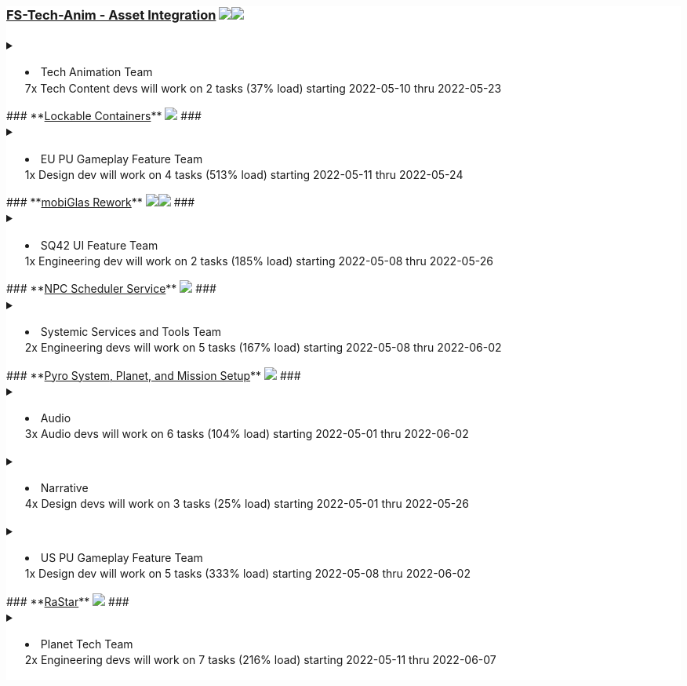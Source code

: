 ### **<a href="https://robertsspaceindustries.com/roadmap/progress-tracker/deliverables/px688o5p3fmxv" target="_blank">FS-Tech-Anim - Asset Integration</a>** <span><img src="https://robertsspaceindustries.com/media/b9ka4ohfxyb1kr/source/StarCitizen_Square_LargeTrademark_White_Transparent.png"/></span><span><img src="https://robertsspaceindustries.com/media/z2vo2a613vja6r/source/Squadron42_White_Reserved_Transparent.png"/></span> ###  
<details><summary><ul><li>Tech Animation Team <br/>
7x Tech Content devs will work on 2 tasks (37% load) starting 2022-05-10 thru 2022-05-23<br/>
</li></ul></summary></details>  
### **<a href="https://robertsspaceindustries.com/roadmap/progress-tracker/deliverables/zycubzkd5pn9a" target="_blank">Lockable Containers</a>** <span><img src="https://robertsspaceindustries.com/media/b9ka4ohfxyb1kr/source/StarCitizen_Square_LargeTrademark_White_Transparent.png"/></span> ###  
<details><summary><ul><li>EU PU Gameplay Feature Team <br/>
1x Design dev will work on 4 tasks (513% load) starting 2022-05-11 thru 2022-05-24<br/>
</li></ul></summary></details>  
### **<a href="https://robertsspaceindustries.com/roadmap/progress-tracker/deliverables/m5ps7i5yaks70" target="_blank">mobiGlas Rework</a>** <span><img src="https://robertsspaceindustries.com/media/b9ka4ohfxyb1kr/source/StarCitizen_Square_LargeTrademark_White_Transparent.png"/></span><span><img src="https://robertsspaceindustries.com/media/z2vo2a613vja6r/source/Squadron42_White_Reserved_Transparent.png"/></span> ###  
<details><summary><ul><li>SQ42 UI Feature Team <br/>
1x Engineering dev will work on 2 tasks (185% load) starting 2022-05-08 thru 2022-05-26<br/>
</li></ul></summary></details>  
### **<a href="https://robertsspaceindustries.com/roadmap/progress-tracker/deliverables/n12wiexq0luvq" target="_blank">NPC Scheduler Service</a>** <span><img src="https://robertsspaceindustries.com/media/b9ka4ohfxyb1kr/source/StarCitizen_Square_LargeTrademark_White_Transparent.png"/></span> ###  
<details><summary><ul><li>Systemic Services and Tools Team <br/>
2x Engineering devs will work on 5 tasks (167% load) starting 2022-05-08 thru 2022-06-02<br/>
</li></ul></summary></details>  
### **<a href="https://robertsspaceindustries.com/roadmap/progress-tracker/deliverables/zyh810y2atgf6" target="_blank">Pyro System, Planet, and Mission Setup</a>** <span><img src="https://robertsspaceindustries.com/media/b9ka4ohfxyb1kr/source/StarCitizen_Square_LargeTrademark_White_Transparent.png"/></span> ###  
<details><summary><ul><li>Audio <br/>
3x Audio devs will work on 6 tasks (104% load) starting 2022-05-01 thru 2022-06-02<br/>
</li></ul></summary></details>  
<details><summary><ul><li>Narrative <br/>
4x Design devs will work on 3 tasks (25% load) starting 2022-05-01 thru 2022-05-26<br/>
</li></ul></summary></details>  
<details><summary><ul><li>US PU Gameplay Feature Team <br/>
1x Design dev will work on 5 tasks (333% load) starting 2022-05-08 thru 2022-06-02<br/>
</li></ul></summary></details>  
### **<a href="https://robertsspaceindustries.com/roadmap/progress-tracker/deliverables/jj824sq4y1hu5" target="_blank">RaStar</a>** <span><img src="https://robertsspaceindustries.com/media/b9ka4ohfxyb1kr/source/StarCitizen_Square_LargeTrademark_White_Transparent.png"/></span> ###  
<details><summary><ul><li>Planet Tech Team <br/>
2x Engineering devs will work on 7 tasks (216% load) starting 2022-05-11 thru 2022-06-07<br/>